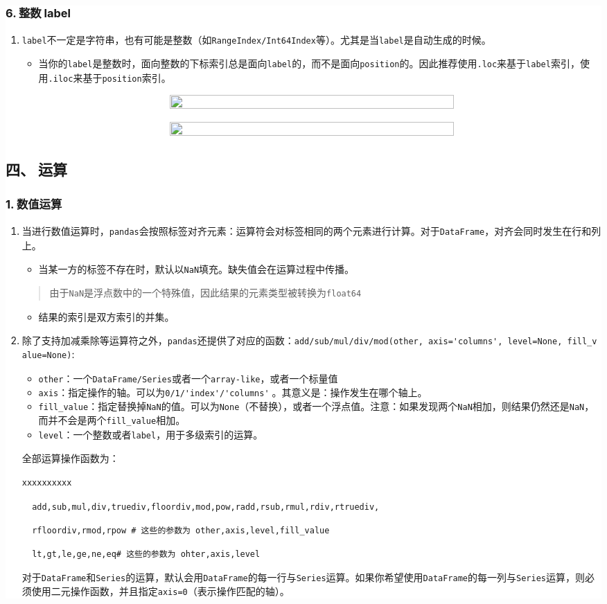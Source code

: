 
### 6. 整数 label

1. `label`不一定是字符串，也有可能是整数（如`RangeIndex/Int64Index`等）。尤其是当`label`是自动生成的时候。

   - 当你的`label`是整数时，面向整数的下标索引总是面向`label`的，而不是面向`position`的。因此推荐使用`.loc`来基于`label`索引，使用`.iloc`来基于`position`索引。

   <p align="center">
     <img width="70%" height="70%" src="http://images.iterate.site/blog/image/20200603/HLSpp4eoHO12.JPG">
   </p>
   <p align="center">
     <img width="70%" height="70%" src="http://images.iterate.site/blog/image/20200603/fdlXvwKEG7vr.JPG">
   </p>
   

## 四、 运算

### 1. 数值运算

1. 当进行数值运算时，`pandas`会按照标签对齐元素：运算符会对标签相同的两个元素进行计算。对于`DataFrame`，对齐会同时发生在行和列上。

   - 当某一方的标签不存在时，默认以`NaN`填充。缺失值会在运算过程中传播。

   > 由于`NaN`是浮点数中的一个特殊值，因此结果的元素类型被转换为`float64`

   - 结果的索引是双方索引的并集。

2. 除了支持加减乘除等运算符之外，`pandas`还提供了对应的函数：`add/sub/mul/div/mod(other, axis='columns', level=None, fill_value=None)`:

   - `other`：一个`DataFrame/Series`或者一个`array-like`，或者一个标量值
   - `axis`：指定操作的轴。可以为`0/1/'index'/'columns'` 。其意义是：操作发生在哪个轴上。
   - `fill_value`：指定替换掉`NaN`的值。可以为`None`（不替换），或者一个浮点值。注意：如果发现两个`NaN`相加，则结果仍然还是`NaN`，而并不会是两个`fill_value`相加。
   - `level`：一个整数或者`label`，用于多级索引的运算。

   全部运算操作函数为：

   ```
   xxxxxxxxxx
   ```

   ```
     add,sub,mul,div,truediv,floordiv,mod,pow,radd,rsub,rmul,rdiv,rtruediv,
   ```

   ```
     rfloordiv,rmod,rpow # 这些的参数为 other,axis,level,fill_value
   ```

   ```
     lt,gt,le,ge,ne,eq# 这些的参数为 ohter,axis,level  
   ```

   对于`DataFrame`和`Series`的运算，默认会用`DataFrame`的每一行与`Series`运算。如果你希望使用`DataFrame`的每一列与`Series`运算，则必须使用二元操作函数，并且指定`axis=0`（表示操作匹配的轴）。

